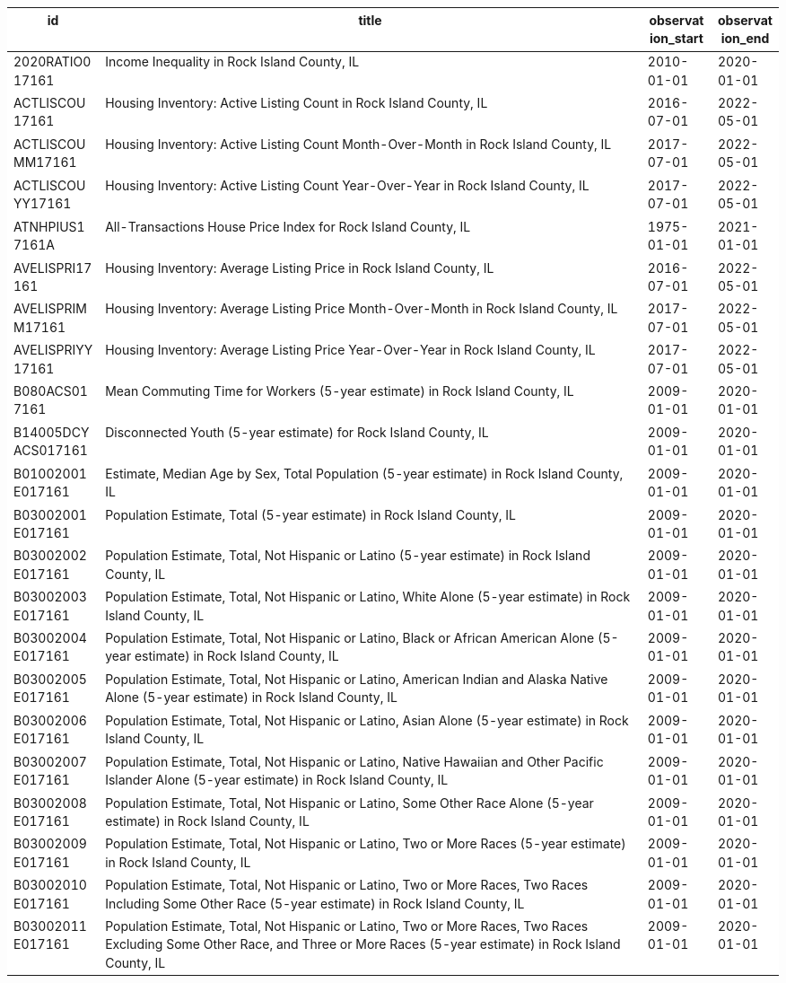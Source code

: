 | id                        | title                                                                                                                                                                           | observation_start   | observation_end   |
|---------------------------|---------------------------------------------------------------------------------------------------------------------------------------------------------------------------------|---------------------|-------------------|
| 2020RATIO017161           | Income Inequality in Rock Island County, IL                                                                                                                                     | 2010-01-01          | 2020-01-01        |
| ACTLISCOU17161            | Housing Inventory: Active Listing Count in Rock Island County, IL                                                                                                               | 2016-07-01          | 2022-05-01        |
| ACTLISCOUMM17161          | Housing Inventory: Active Listing Count Month-Over-Month in Rock Island County, IL                                                                                              | 2017-07-01          | 2022-05-01        |
| ACTLISCOUYY17161          | Housing Inventory: Active Listing Count Year-Over-Year in Rock Island County, IL                                                                                                | 2017-07-01          | 2022-05-01        |
| ATNHPIUS17161A            | All-Transactions House Price Index for Rock Island County, IL                                                                                                                   | 1975-01-01          | 2021-01-01        |
| AVELISPRI17161            | Housing Inventory: Average Listing Price in Rock Island County, IL                                                                                                              | 2016-07-01          | 2022-05-01        |
| AVELISPRIMM17161          | Housing Inventory: Average Listing Price Month-Over-Month in Rock Island County, IL                                                                                             | 2017-07-01          | 2022-05-01        |
| AVELISPRIYY17161          | Housing Inventory: Average Listing Price Year-Over-Year in Rock Island County, IL                                                                                               | 2017-07-01          | 2022-05-01        |
| B080ACS017161             | Mean Commuting Time for Workers (5-year estimate) in Rock Island County, IL                                                                                                     | 2009-01-01          | 2020-01-01        |
| B14005DCYACS017161        | Disconnected Youth (5-year estimate) for Rock Island County, IL                                                                                                                 | 2009-01-01          | 2020-01-01        |
| B01002001E017161          | Estimate, Median Age by Sex, Total Population (5-year estimate) in Rock Island County, IL                                                                                       | 2009-01-01          | 2020-01-01        |
| B03002001E017161          | Population Estimate, Total (5-year estimate) in Rock Island County, IL                                                                                                          | 2009-01-01          | 2020-01-01        |
| B03002002E017161          | Population Estimate, Total, Not Hispanic or Latino (5-year estimate) in Rock Island County, IL                                                                                  | 2009-01-01          | 2020-01-01        |
| B03002003E017161          | Population Estimate, Total, Not Hispanic or Latino, White Alone (5-year estimate) in Rock Island County, IL                                                                     | 2009-01-01          | 2020-01-01        |
| B03002004E017161          | Population Estimate, Total, Not Hispanic or Latino, Black or African American Alone (5-year estimate) in Rock Island County, IL                                                 | 2009-01-01          | 2020-01-01        |
| B03002005E017161          | Population Estimate, Total, Not Hispanic or Latino, American Indian and Alaska Native Alone (5-year estimate) in Rock Island County, IL                                         | 2009-01-01          | 2020-01-01        |
| B03002006E017161          | Population Estimate, Total, Not Hispanic or Latino, Asian Alone (5-year estimate) in Rock Island County, IL                                                                     | 2009-01-01          | 2020-01-01        |
| B03002007E017161          | Population Estimate, Total, Not Hispanic or Latino, Native Hawaiian and Other Pacific Islander Alone (5-year estimate) in Rock Island County, IL                                | 2009-01-01          | 2020-01-01        |
| B03002008E017161          | Population Estimate, Total, Not Hispanic or Latino, Some Other Race Alone (5-year estimate) in Rock Island County, IL                                                           | 2009-01-01          | 2020-01-01        |
| B03002009E017161          | Population Estimate, Total, Not Hispanic or Latino, Two or More Races (5-year estimate) in Rock Island County, IL                                                               | 2009-01-01          | 2020-01-01        |
| B03002010E017161          | Population Estimate, Total, Not Hispanic or Latino, Two or More Races, Two Races Including Some Other Race (5-year estimate) in Rock Island County, IL                          | 2009-01-01          | 2020-01-01        |
| B03002011E017161          | Population Estimate, Total, Not Hispanic or Latino, Two or More Races, Two Races Excluding Some Other Race, and Three or More Races (5-year estimate) in Rock Island County, IL | 2009-01-01          | 2020-01-01        |